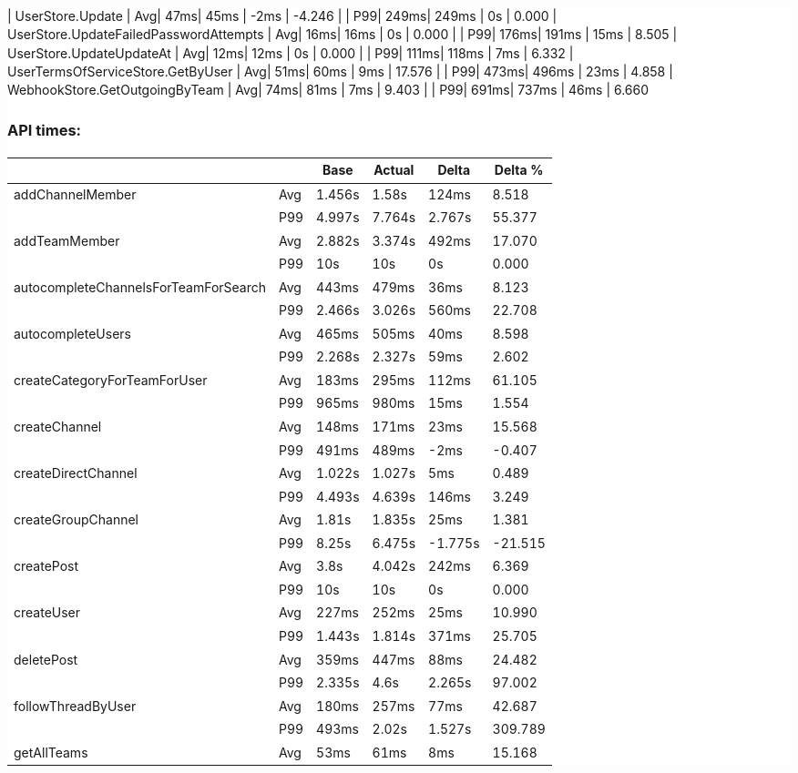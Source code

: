 | UserStore.Update |  Avg| 47ms| 45ms | -2ms | -4.246
| |  P99| 249ms| 249ms | 0s | 0.000
| UserStore.UpdateFailedPasswordAttempts |  Avg| 16ms| 16ms | 0s | 0.000
| |  P99| 176ms| 191ms | 15ms | 8.505
| UserStore.UpdateUpdateAt |  Avg| 12ms| 12ms | 0s | 0.000
| |  P99| 111ms| 118ms | 7ms | 6.332
| UserTermsOfServiceStore.GetByUser |  Avg| 51ms| 60ms | 9ms | 17.576
| |  P99| 473ms| 496ms | 23ms | 4.858
| WebhookStore.GetOutgoingByTeam |  Avg| 74ms| 81ms | 7ms | 9.403
| |  P99| 691ms| 737ms | 46ms | 6.660
### API times:
| | | Base | Actual | Delta | Delta % |
| --- | --- | --- | --- | --- | --- |
| addChannelMember | Avg| 1.456s| 1.58s | 124ms | 8.518
| | P99| 4.997s| 7.764s | 2.767s | 55.377
| addTeamMember | Avg| 2.882s| 3.374s | 492ms | 17.070
| | P99| 10s| 10s | 0s | 0.000
| autocompleteChannelsForTeamForSearch | Avg| 443ms| 479ms | 36ms | 8.123
| | P99| 2.466s| 3.026s | 560ms | 22.708
| autocompleteUsers | Avg| 465ms| 505ms | 40ms | 8.598
| | P99| 2.268s| 2.327s | 59ms | 2.602
| createCategoryForTeamForUser | Avg| 183ms| 295ms | 112ms | 61.105
| | P99| 965ms| 980ms | 15ms | 1.554
| createChannel | Avg| 148ms| 171ms | 23ms | 15.568
| | P99| 491ms| 489ms | -2ms | -0.407
| createDirectChannel | Avg| 1.022s| 1.027s | 5ms | 0.489
| | P99| 4.493s| 4.639s | 146ms | 3.249
| createGroupChannel | Avg| 1.81s| 1.835s | 25ms | 1.381
| | P99| 8.25s| 6.475s | -1.775s | -21.515
| createPost | Avg| 3.8s| 4.042s | 242ms | 6.369
| | P99| 10s| 10s | 0s | 0.000
| createUser | Avg| 227ms| 252ms | 25ms | 10.990
| | P99| 1.443s| 1.814s | 371ms | 25.705
| deletePost | Avg| 359ms| 447ms | 88ms | 24.482
| | P99| 2.335s| 4.6s | 2.265s | 97.002
| followThreadByUser | Avg| 180ms| 257ms | 77ms | 42.687
| | P99| 493ms| 2.02s | 1.527s | 309.789
| getAllTeams | Avg| 53ms| 61ms | 8ms | 15.168